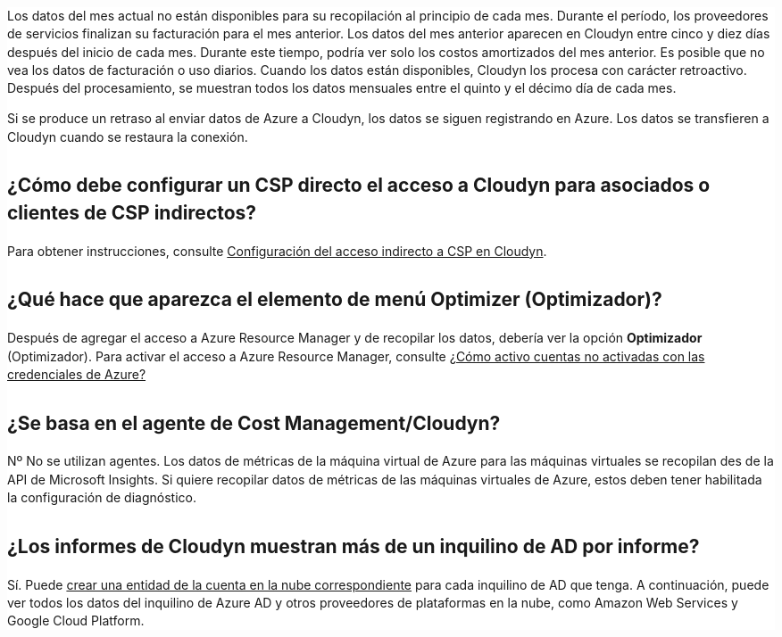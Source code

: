 Los datos del mes actual no están disponibles para su recopilación al principio de cada mes. Durante el período, los proveedores de servicios finalizan su facturación para el mes anterior. Los datos del mes anterior aparecen en Cloudyn entre cinco y diez días después del inicio de cada mes. Durante este tiempo, podría ver solo los costos amortizados del mes anterior. Es posible que no vea los datos de facturación o uso diarios. Cuando los datos están disponibles, Cloudyn los procesa con carácter retroactivo. Después del procesamiento, se muestran todos los datos mensuales entre el quinto y el décimo día de cada mes.

Si se produce un retraso al enviar datos de Azure a Cloudyn, los datos se siguen registrando en Azure. Los datos se transfieren a Cloudyn cuando se restaura la conexión.

## <a name="how-can-a-direct-csp-configure-cloudyn-access-for-indirect-csp-customers-or-partners"></a>¿Cómo debe configurar un CSP directo el acceso a Cloudyn para asociados o clientes de CSP indirectos?

Para obtener instrucciones, consulte [Configuración del acceso indirecto a CSP en Cloudyn](quick-register-csp.md#configure-indirect-csp-access-in-cloudyn).

## <a name="what-causes-the-optimizer-menu-item-to-appear"></a>¿Qué hace que aparezca el elemento de menú Optimizer (Optimizador)?

Después de agregar el acceso a Azure Resource Manager y de recopilar los datos, debería ver la opción **Optimizador** (Optimizador). Para activar el acceso a Azure Resource Manager, consulte [¿Cómo activo cuentas no activadas con las credenciales de Azure?](#how-do-i-activate-unactivated-accounts-with-azure-credentials)

## <a name="is-cost-managementcloudyn-agent-based"></a>¿Se basa en el agente de Cost Management/Cloudyn?

Nº No se utilizan agentes. Los datos de métricas de la máquina virtual de Azure para las máquinas virtuales se recopilan des de la API de Microsoft Insights. Si quiere recopilar datos de métricas de las máquinas virtuales de Azure, estos deben tener habilitada la configuración de diagnóstico.

## <a name="do-cloudyn-reports-show-more-than-one-ad-tenant-per-report"></a>¿Los informes de Cloudyn muestran más de un inquilino de AD por informe?

Sí. Puede [crear una entidad de la cuenta en la nube correspondiente](tutorial-user-access.md#create-entities) para cada inquilino de AD que tenga. A continuación, puede ver todos los datos del inquilino de Azure AD y otros proveedores de plataformas en la nube, como Amazon Web Services y Google Cloud Platform.

